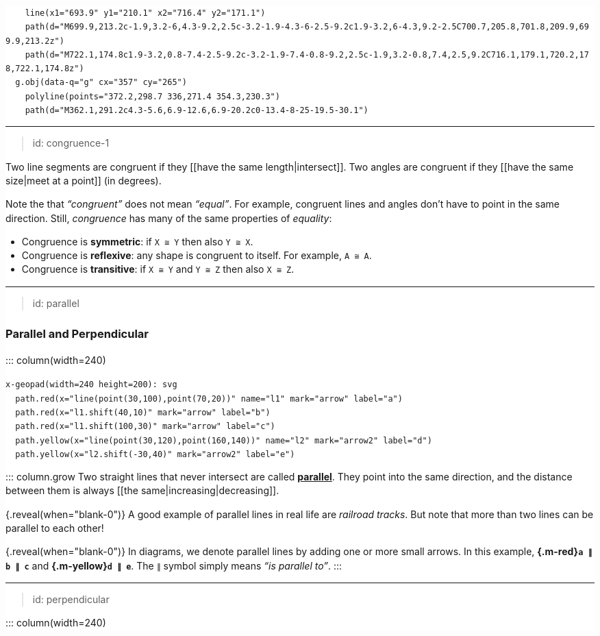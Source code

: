         line(x1="693.9" y1="210.1" x2="716.4" y2="171.1")
        path(d="M699.9,213.2c-1.9,3.2-6,4.3-9.2,2.5c-3.2-1.9-4.3-6-2.5-9.2c1.9-3.2,6-4.3,9.2-2.5C700.7,205.8,701.8,209.9,699.9,213.2z")
        path(d="M722.1,174.8c1.9-3.2,0.8-7.4-2.5-9.2c-3.2-1.9-7.4-0.8-9.2,2.5c-1.9,3.2-0.8,7.4,2.5,9.2C716.1,179.1,720.2,178,722.1,174.8z")
      g.obj(data-q="g" cx="357" cy="265")
    	polyline(points="372.2,298.7 336,271.4 354.3,230.3")
    	path(d="M362.1,291.2c4.3-5.6,6.9-12.6,6.9-20.2c0-13.4-8-25-19.5-30.1")

---
> id: congruence-1

Two line segments are congruent if they [[have the same length|intersect]]. Two
angles are congruent if they [[have the same size|meet at a point]] (in degrees).

Note the that _“congruent”_ does not mean _“equal”_. For example, congruent
lines and angles don’t have to point in the same direction. Still, _congruence_
has many of the same properties of _equality_:

* Congruence is __symmetric__: if `X ≅ Y` then also `Y ≅ X`.
* Congruence is __reflexive__: any shape is congruent to itself. For example, `A ≅ A`.
* Congruence is __transitive__: if `X ≅ Y` and `Y ≅ Z` then also `X ≅ Z`.

---
> id: parallel

### Parallel and Perpendicular

::: column(width=240)

    x-geopad(width=240 height=200): svg
      path.red(x="line(point(30,100),point(70,20))" name="l1" mark="arrow" label="a")
      path.red(x="l1.shift(40,10)" mark="arrow" label="b")
      path.red(x="l1.shift(100,30)" mark="arrow" label="c")
      path.yellow(x="line(point(30,120),point(160,140))" name="l2" mark="arrow2" label="d")
      path.yellow(x="l2.shift(-30,40)" mark="arrow2" label="e")

::: column.grow
Two straight lines that never intersect are called [__parallel__](gloss:parallel).
They point into the same direction, and the distance between them is always
[[the same|increasing|decreasing]].

{.reveal(when="blank-0")} A good example of parallel lines in real life are
_railroad tracks_. But note that more than two lines can be parallel to each
other!

{.reveal(when="blank-0")} In diagrams, we denote parallel lines by adding one or
more small arrows. In this example, __{.m-red}`a ∥ b ∥ c`__ and
__{.m-yellow}`d ∥ e`__. The `∥` symbol simply means _“is parallel to”_.
:::

---
> id: perpendicular

::: column(width=240)
